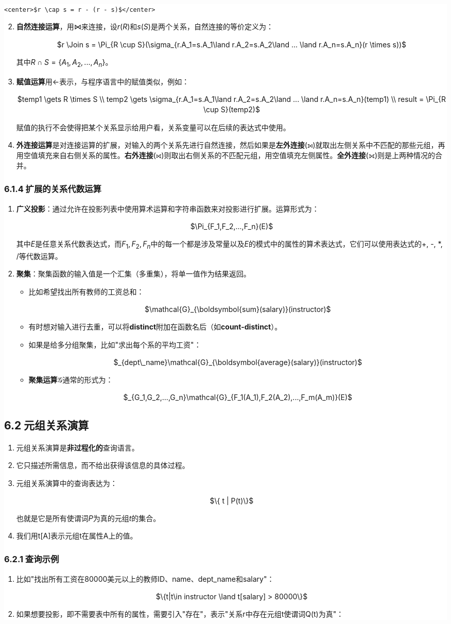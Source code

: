     <center>$r \cap s = r - (r - s)$</center>
    
2. **自然连接运算**，用$\Join$来连接，设$r(R)$和$s(S)$是两个关系，自然连接的等价定义为：

    <center>$r \Join s = \Pi_{R \cup S}(\sigma_{r.A_1=s.A_1\land r.A_2=s.A_2\land ... \land r.A_n=s.A_n}(r \times s))$</center>
    
    其中$R \cap S = \{A_1, A_2, ..., A_n\}$。
    
3. **赋值运算**用$\gets$表示，与程序语言中的赋值类似，例如：

    <center>$temp1 \gets R \times S \\
                    temp2 \gets \sigma_{r.A_1=s.A_1\land r.A_2=s.A_2\land ... \land r.A_n=s.A_n}(temp1) \\
                    result = \Pi_{R \cup S}(temp2)$</center>
                    
    赋值的执行不会使得把某个关系显示给用户看，关系变量可以在后续的表达式中使用。
    
4. **外连接运算**是对连接运算的扩展，对输入的两个关系先进行自然连接，然后如果是**左外连接**(⟕)就取出左侧关系中不匹配的那些元组，再用空值填充来自右侧关系的属性。**右外连接**(⟖)则取出右侧关系的不匹配元组，用空值填充左侧属性。**全外连接**(⟗)则是上两种情况的合并。

### 6.1.4 扩展的关系代数运算
1. **广义投影**：通过允许在投影列表中使用算术运算和字符串函数来对投影进行扩展。运算形式为：

    <center>$\Pi_{F_1,F_2,...,F_n}(E)$</center>
    
    其中*E*是任意关系代数表达式，而$F_1, F_2, F_n$中的每一个都是涉及常量以及*E*的模式中的属性的算术表达式，它们可以使用表达式的+, -, *, /等代数运算。
    
2. **聚集**：聚集函数的输入值是一个汇集（多重集），将单一值作为结果返回。

    - 比如希望找出所有教师的工资总和：

        <center>$\mathcal{G}_{\boldsymbol{sum}(salary)}(instructor)$</center>
        
    - 有时想对输入进行去重，可以将**distinct**附加在函数名后（如**count-distinct**）。
    - 如果是给多分组聚集，比如"求出每个系的平均工资"：

        <center>$_{dept\_name}\mathcal{G}_{\boldsymbol{average}(salary)}(instructor)$</center>
        
    - **聚集运算**$\mathcal{G}$通常的形式为：

        <center>$_{G_1,G_2,...,G_n}\mathcal{G}_{F_1(A_1),F_2(A_2),...,F_m(A_m)}(E)$</center>
        
## 6.2 元组关系演算
1. 元组关系演算是**非过程化的**查询语言。
2. 它只描述所需信息，而不给出获得该信息的具体过程。
3. 元组关系演算中的查询表达为：
    
    <center>$\{ t | P(t)\}$</center>
    
    也就是它是所有使谓词$P$为真的元组$t$的集合。
4. 我们用t[A]表示元组t在属性A上的值。

### 6.2.1 查询示例

1. 比如"找出所有工资在80000美元以上的教师ID、name、dept_name和salary"：

    <center>$\{t|t\in instructor \land t[salary] > 80000\}$</center>
    
2. 如果想要投影，即不需要表中所有的属性，需要引入"存在"，表示"关系r中存在元组t使谓词Q(t)为真"：
